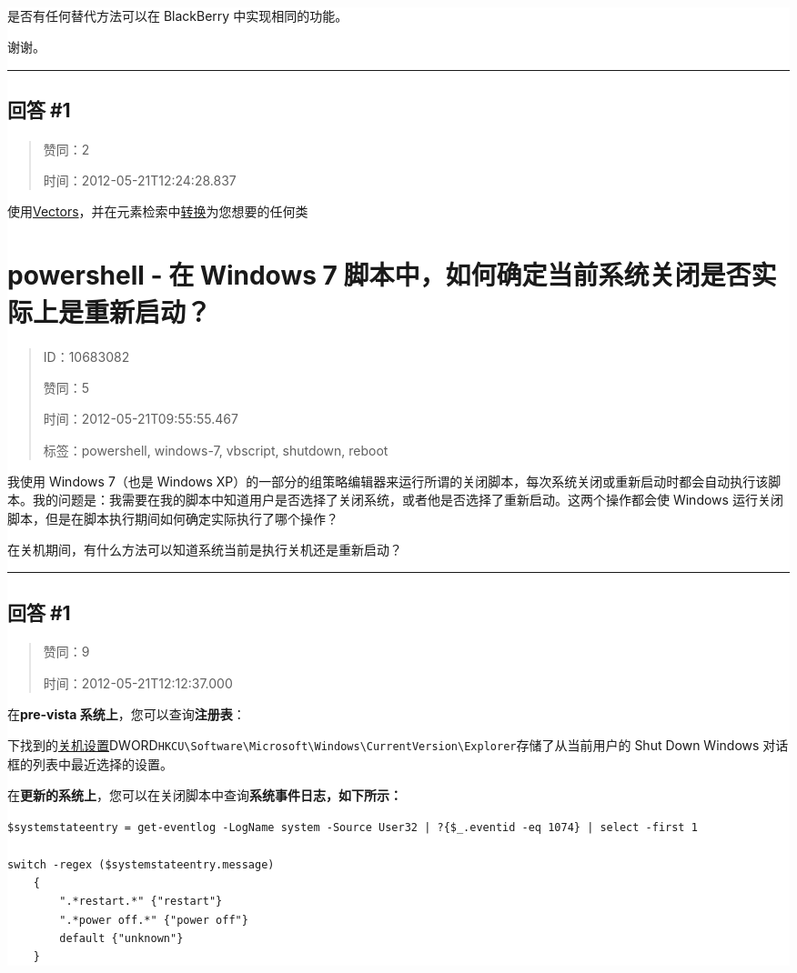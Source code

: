 是否有任何替代方法可以在 BlackBerry 中实现相同的功能。

谢谢。

* * *

## 回答 #1

> 赞同：2
> 
> 时间：2012-05-21T12:24:28.837

使用[Vectors](http://www.blackberry.com/developers/docs/4.5.0api/java/util/Vector.html)，并在元素检索中[转换](http://www.fluffycat.com/Java/Casting/)为您想要的任何类

# powershell - 在 Windows 7 脚本中，如何确定当前系统关闭是否实际上是重新启动？

> ID：10683082
> 
> 赞同：5
> 
> 时间：2012-05-21T09:55:55.467
> 
> 标签：powershell, windows-7, vbscript, shutdown, reboot

我使用 Windows 7（也是 Windows XP）的一部分的组策略编辑器来运行所谓的关闭脚本，每次系统关闭或重新启动时都会自动执行该脚本。我的问题是：我需要在我的脚本中知道用户是否选择了关闭系统，或者他是否选择了重新启动。这两个操作都会使 Windows 运行关闭脚本，但是在脚本执行期间如何确定实际执行了哪个操作？

在关机期间，有什么方法可以知道系统当前是执行关机还是重新启动？

* * *

## 回答 #1

> 赞同：9
> 
> 时间：2012-05-21T12:12:37.000

在**pre-vista 系统上**，您可以查询**注册表**：

下找到的[关机设置](http://technet.microsoft.com/en-us/library/cc962586.aspx)DWORD`HKCU\Software\Microsoft\Windows\CurrentVersion\Explorer`存储了从当前用户的 Shut Down Windows 对话框的列表中最近选择的设置。

在**更新的系统上**，您可以在关闭脚本中查询**系统事件日志，如下所示：**

```
$systemstateentry = get-eventlog -LogName system -Source User32 | ?{$_.eventid -eq 1074} | select -first 1

switch -regex ($systemstateentry.message) 
    { 
        ".*restart.*" {"restart"} 
        ".*power off.*" {"power off"} 
        default {"unknown"}
    } 
```

